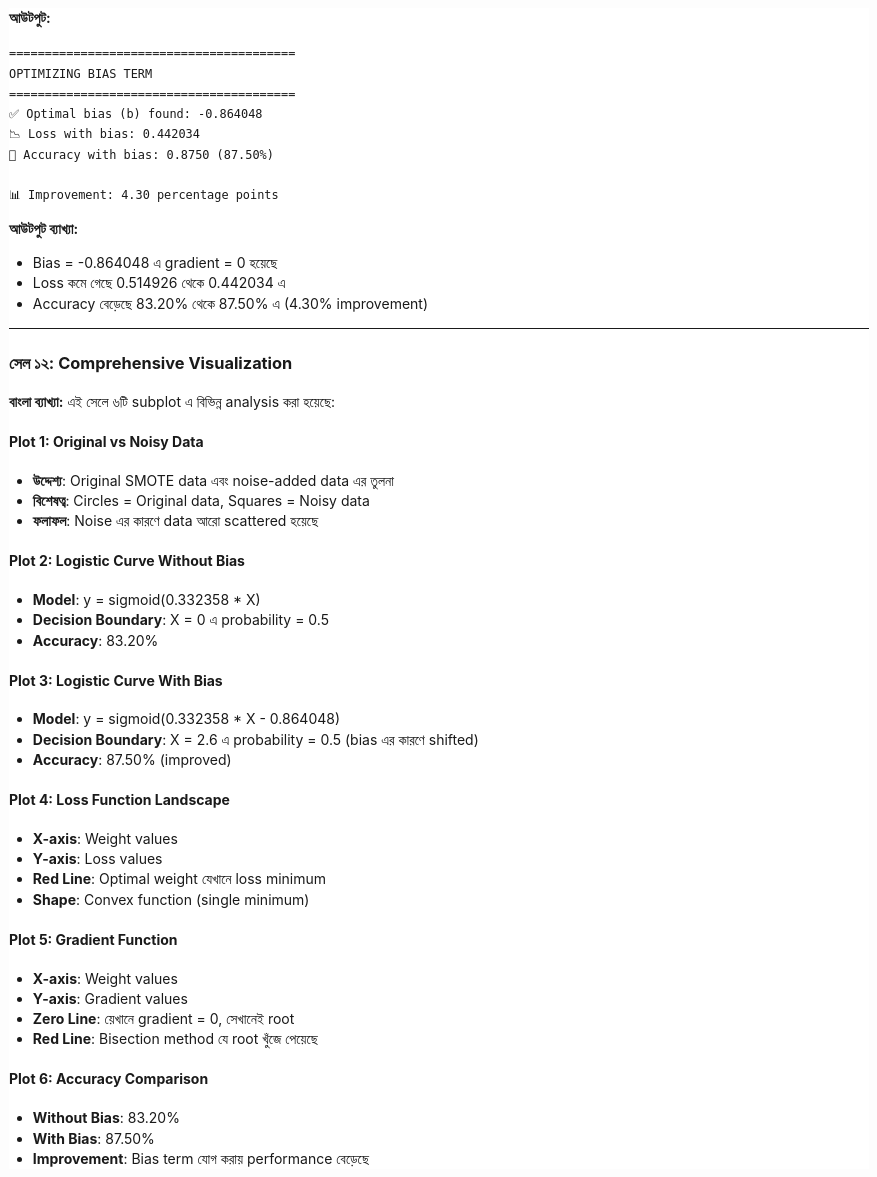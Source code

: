 **আউটপুট:**
```
========================================
OPTIMIZING BIAS TERM
========================================
✅ Optimal bias (b) found: -0.864048
📉 Loss with bias: 0.442034
🎯 Accuracy with bias: 0.8750 (87.50%)

📊 Improvement: 4.30 percentage points
```

**আউটপুট ব্যাখ্যা:**
- Bias = -0.864048 এ gradient = 0 হয়েছে
- Loss কমে গেছে 0.514926 থেকে 0.442034 এ
- Accuracy বেড়েছে 83.20% থেকে 87.50% এ (4.30% improvement)

---

### **সেল ১২: Comprehensive Visualization**

**বাংলা ব্যাখ্যা:**
এই সেলে ৬টি subplot এ বিভিন্ন analysis করা হয়েছে:

#### **Plot 1: Original vs Noisy Data**
- **উদ্দেশ্য**: Original SMOTE data এবং noise-added data এর তুলনা
- **বিশেষত্ব**: Circles = Original data, Squares = Noisy data
- **ফলাফল**: Noise এর কারণে data আরো scattered হয়েছে

#### **Plot 2: Logistic Curve Without Bias**
- **Model**: y = sigmoid(0.332358 * X)
- **Decision Boundary**: X = 0 এ probability = 0.5
- **Accuracy**: 83.20%

#### **Plot 3: Logistic Curve With Bias**
- **Model**: y = sigmoid(0.332358 * X - 0.864048)
- **Decision Boundary**: X = 2.6 এ probability = 0.5 (bias এর কারণে shifted)
- **Accuracy**: 87.50% (improved)

#### **Plot 4: Loss Function Landscape**
- **X-axis**: Weight values
- **Y-axis**: Loss values
- **Red Line**: Optimal weight যেখানে loss minimum
- **Shape**: Convex function (single minimum)

#### **Plot 5: Gradient Function**
- **X-axis**: Weight values
- **Y-axis**: Gradient values
- **Zero Line**: য়েখানে gradient = 0, সেখানেই root
- **Red Line**: Bisection method যে root খুঁজে পেয়েছে

#### **Plot 6: Accuracy Comparison**
- **Without Bias**: 83.20%
- **With Bias**: 87.50%
- **Improvement**: Bias term যোগ করায় performance বেড়েছে
